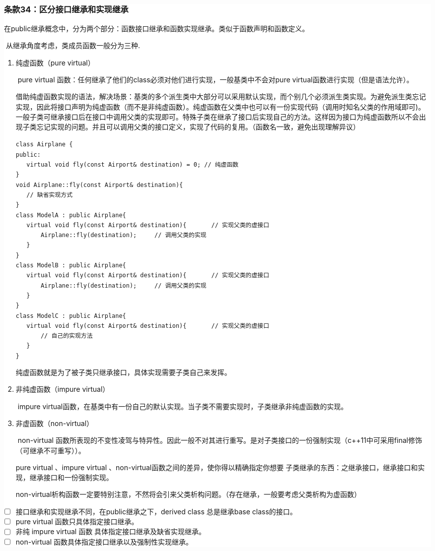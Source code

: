 ### 条款34：区分接口继承和实现继承

​		在public继承概念中，分为两个部分：函数接口继承和函数实现继承。类似于函数声明和函数定义。

​		从继承角度考虑，类成员函数一般分为三种.

  1. 纯虚函数（pure virtual）

     ​		pure virtual 函数：任何继承了他们的class必须对他们进行实现，一般基类中不会对pure virtual函数进行实现（但是语法允许）。

     ​		借助纯虚函数实现的语法，解决场景：基类的多个派生类中大部分可以采用默认实现，而个别几个必须派生类实现。为避免派生类忘记实现，因此将接口声明为纯虚函数（而不是非纯虚函数）。纯虚函数在父类中也可以有一份实现代码（调用时知名父类的作用域即可)。一般子类可继承接口后在接口中调用父类的实现即可。特殊子类在继承了接口后实现自己的方法。这样因为接口为纯虚函数所以不会出现子类忘记实现的问题。并且可以调用父类的接口定义，实现了代码的复用。（函数名一致，避免出现理解异议）

     ```c++c
     class Airplane {
     public:
     	virtual void fly(const Airport& destination) = 0; // 纯虚函数
     }
     void Airplane::fly(const Airport& destination){
     	// 缺省实现方式
     }
     class ModelA : public Airplane{
     	virtual void fly(const Airport& destination){		// 实现父类的虚接口
     		Airplane::fly(destination);		// 调用父类的实现
     	}
     }
     class ModelB : public Airplane{
     	virtual void fly(const Airport& destination){		// 实现父类的虚接口
     		Airplane::fly(destination);		// 调用父类的实现
     	}
     }
     class ModelC : public Airplane{
     	virtual void fly(const Airport& destination){		// 实现父类的虚接口
     		// 自己的实现方法
     	}
     }
     ```

     ​		纯虚函数就是为了被子类只继承接口，具体实现需要子类自己来发挥。

  2. 非纯虚函数（impure virtual）

     ​		impure virtual函数，在基类中有一份自己的默认实现。当子类不需要实现时，子类继承非纯虚函数的实现。

  3. 非虚函数（non-virtual）

     ​		non-virtual 函数所表现的不变性凌驾与特异性。因此一般不对其进行重写。是对子类接口的一份强制实现（c++11中可采用final修饰 （可继承不可重写））。

     pure virtual 、impure virtual 、non-virtual函数之间的差异，使你得以精确指定你想要 子类继承的东西：之继承接口，继承接口和实现，继承接口和一份强制实现。

     non-virtual析构函数一定要特别注意，不然将会引来父类析构问题。（存在继承，一般要考虑父类析构为虚函数）

- [ ] 接口继承和实现继承不同，在public继承之下，derived class 总是继承base class的接口。
- [ ] pure virtual 函数只具体指定接口继承。
- [ ] 非纯 impure virtual 函数 具体指定接口继承及缺省实现继承。
- [ ] non-virtual 函数具体指定接口继承以及强制性实现继承。
